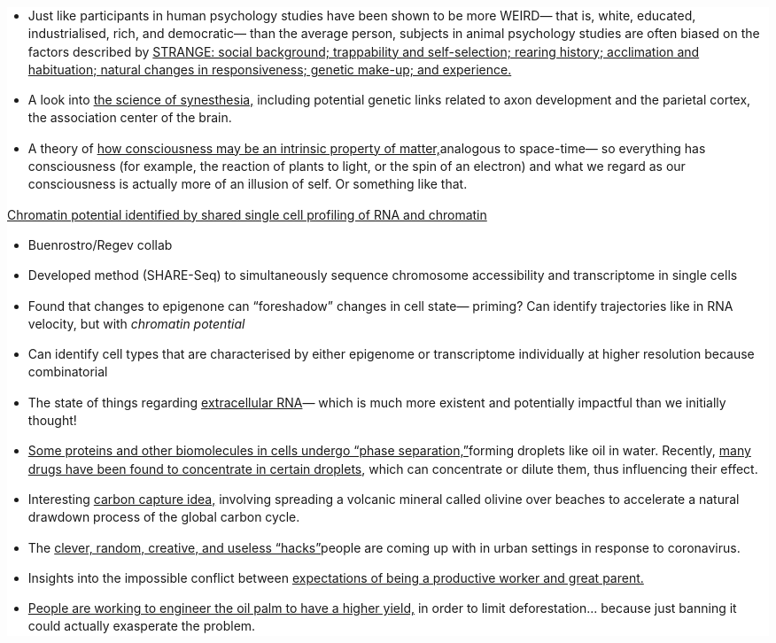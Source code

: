 * Just like participants in human psychology studies have been shown to be more WEIRD— that is, white, educated, industrialised, rich, and democratic— than the average person, subjects in animal psychology studies are often biased on the factors described by [STRANGE: social background; trappability and self-selection; rearing history; acclimation and habituation; natural changes in responsiveness; genetic make-up; and experience.](https://www.nature.com/articles/d41586-020-01751-5?utm_source=Nature+Briefing&utm_campaign=7fb7c54efa-briefing-dy-20200616&utm_medium=email&utm_term=0_c9dfd39373-7fb7c54efa-43630321)

* A look into [the science of synesthesia,](http://m.nautil.us/issue/86/energy/the-power-of-crossed-brain-wires?mc_cid=480c64000b&mc_eid=de6dd9a194) including potential genetic links related to axon development and the parietal cortex, the association center of the brain. 

* A theory of [how consciousness may be an intrinsic property of matter,](https://getpocket.com/explore/item/consciousness-isn-t-self-centered)analogous to space-time— so everything has consciousness (for example, the reaction of plants to light, or the spin of an electron) and what we regard as our consciousness is actually more of an illusion of self. Or something like that.  

[Chromatin potential identified by shared single cell profiling of RNA and chromatin](https://www.biorxiv.org/content/10.1101/2020.06.17.156943v1.full.pdf+html)
* Buenrostro/Regev collab 
* Developed method (SHARE-Seq) to simultaneously sequence chromosome accessibility and transcriptome in single cells 
* Found that changes to epigenone can “foreshadow” changes in cell state— priming? Can identify trajectories like in RNA velocity, but with _chromatin potential_ 
* Can identify cell types that are characterised by either epigenome or transcriptome individually at higher resolution because combinatorial

* The state of things regarding [extracellular RNA](https://www.nature.com/articles/d41586-020-01765-z)— which is much more existent and potentially impactful than we initially thought! 

* [Some proteins and other biomolecules in cells undergo “phase separation,”](https://www.nature.com/articles/d41586-018-03070-2?utm_source=Nature+Briefing&utm_campaign=72689b2f3c-briefing-dy-20200619&utm_medium=email&utm_term=0_c9dfd39373-72689b2f3c-43630321)forming droplets like oil in water. Recently, [many drugs have been found to concentrate in certain droplets](https://www.nature.com/articles/d41586-020-01838-z?utm_source=Nature+Briefing&utm_campaign=72689b2f3c-briefing-dy-20200619&utm_medium=email&utm_term=0_c9dfd39373-72689b2f3c-43630321), which can concentrate or dilute them, thus influencing their effect. 

* Interesting [carbon capture idea,](https://www.technologyreview.com/2020/06/22/1004218/how-green-sand-could-capture-billions-of-tons-of-carbon-dioxide/?utm_source=Nature+Briefing&utm_campaign=af7322eae6-briefing-dy-20200623&utm_medium=email&utm_term=0_c9dfd39373-af7322eae6-43630321) involving spreading a volcanic mineral called olivine over beaches to accelerate a natural drawdown process of the global carbon cycle. 

* The [clever, random, creative, and useless “hacks”](https://www.bloomberg.com/amp/news/articles/2020-06-23/design-hacks-will-dominate-coronavirus-recovery?__twitter_impression=true)people are coming up with in urban settings in response to coronavirus. 

* Insights into the impossible conflict between [expectations of being a productive worker and great parent.](https://www.theatlantic.com/family/archive/2020/06/working-parents-impossible/613429/?utm_source=pocket&utm_medium=email&utm_campaign=pockethits) 

* [People are working to engineer the oil palm to have a higher yield,](http://cshl.nautil.us/article/577/the-world-destroyer-in-your-shampoo?mc_cid=f26f78455b&mc_eid=de6dd9a194) in order to limit deforestation... because just banning it could actually exasperate the problem.
